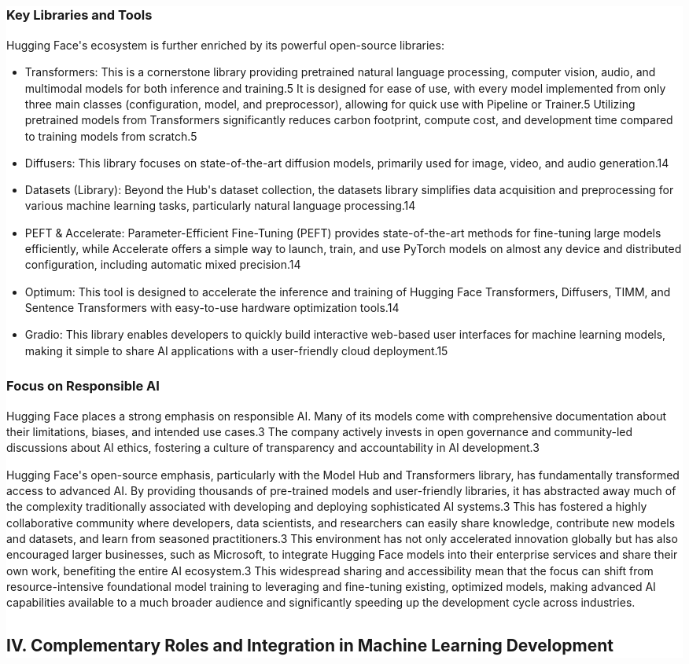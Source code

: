 
### Key Libraries and Tools

Hugging Face's ecosystem is further enriched by its powerful open-source libraries:

- Transformers: This is a cornerstone library providing pretrained natural language processing, computer vision, audio, and multimodal models for both inference and training.5 It is designed for ease of use, with every model implemented from only three main classes (configuration, model, and preprocessor), allowing for quick use with Pipeline or Trainer.5 Utilizing pretrained models from Transformers significantly reduces carbon footprint, compute cost, and development time compared to training models from scratch.5
    
- Diffusers: This library focuses on state-of-the-art diffusion models, primarily used for image, video, and audio generation.14
    
- Datasets (Library): Beyond the Hub's dataset collection, the datasets library simplifies data acquisition and preprocessing for various machine learning tasks, particularly natural language processing.14
    
- PEFT & Accelerate: Parameter-Efficient Fine-Tuning (PEFT) provides state-of-the-art methods for fine-tuning large models efficiently, while Accelerate offers a simple way to launch, train, and use PyTorch models on almost any device and distributed configuration, including automatic mixed precision.14
    
- Optimum: This tool is designed to accelerate the inference and training of Hugging Face Transformers, Diffusers, TIMM, and Sentence Transformers with easy-to-use hardware optimization tools.14
    
- Gradio: This library enables developers to quickly build interactive web-based user interfaces for machine learning models, making it simple to share AI applications with a user-friendly cloud deployment.15
    

### Focus on Responsible AI

Hugging Face places a strong emphasis on responsible AI. Many of its models come with comprehensive documentation about their limitations, biases, and intended use cases.3 The company actively invests in open governance and community-led discussions about AI ethics, fostering a culture of transparency and accountability in AI development.3

Hugging Face's open-source emphasis, particularly with the Model Hub and Transformers library, has fundamentally transformed access to advanced AI. By providing thousands of pre-trained models and user-friendly libraries, it has abstracted away much of the complexity traditionally associated with developing and deploying sophisticated AI systems.3 This has fostered a highly collaborative community where developers, data scientists, and researchers can easily share knowledge, contribute new models and datasets, and learn from seasoned practitioners.3 This environment has not only accelerated innovation globally but has also encouraged larger businesses, such as Microsoft, to integrate Hugging Face models into their enterprise services and share their own work, benefiting the entire AI ecosystem.3 This widespread sharing and accessibility mean that the focus can shift from resource-intensive foundational model training to leveraging and fine-tuning existing, optimized models, making advanced AI capabilities available to a much broader audience and significantly speeding up the development cycle across industries.

## IV. Complementary Roles and Integration in Machine Learning Development

